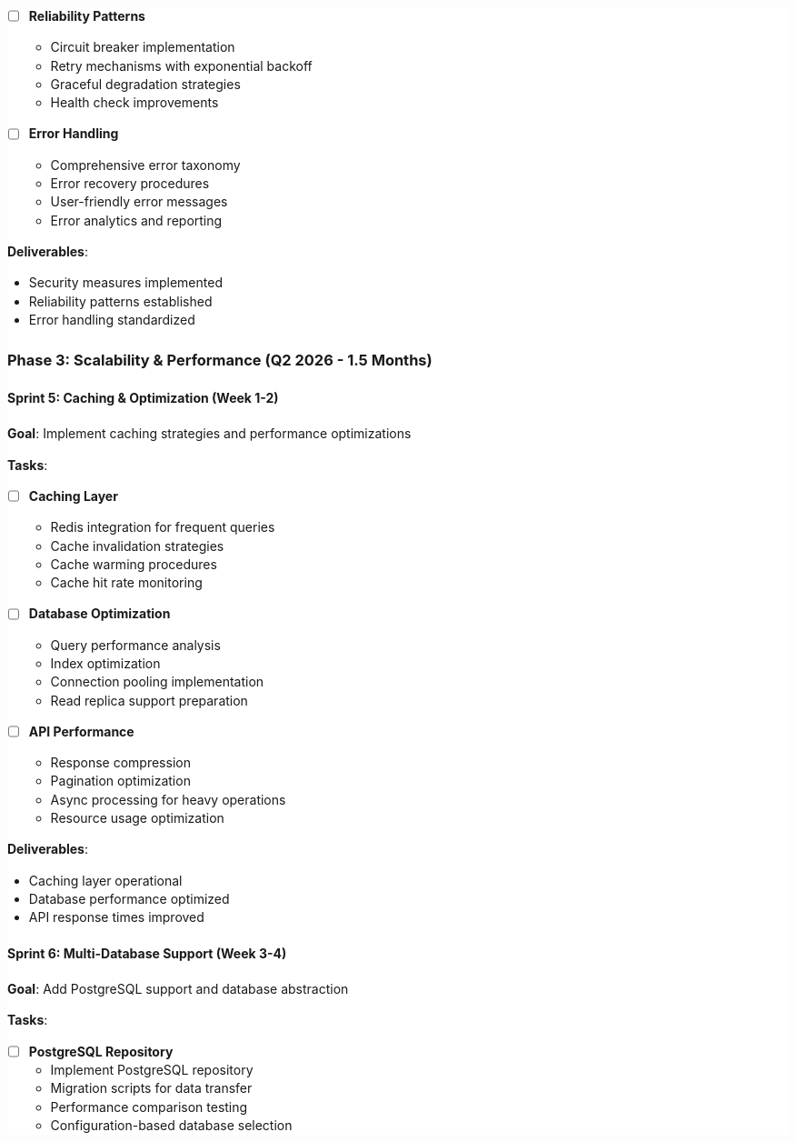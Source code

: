 - [ ] **Reliability Patterns**
  - Circuit breaker implementation
  - Retry mechanisms with exponential backoff
  - Graceful degradation strategies
  - Health check improvements

- [ ] **Error Handling**
  - Comprehensive error taxonomy
  - Error recovery procedures
  - User-friendly error messages
  - Error analytics and reporting

**Deliverables**:
- Security measures implemented
- Reliability patterns established
- Error handling standardized

### **Phase 3: Scalability & Performance** (Q2 2026 - 1.5 Months)

#### **Sprint 5: Caching & Optimization** (Week 1-2)
**Goal**: Implement caching strategies and performance optimizations

**Tasks**:
- [ ] **Caching Layer**
  - Redis integration for frequent queries
  - Cache invalidation strategies
  - Cache warming procedures
  - Cache hit rate monitoring

- [ ] **Database Optimization**
  - Query performance analysis
  - Index optimization
  - Connection pooling implementation
  - Read replica support preparation

- [ ] **API Performance**
  - Response compression
  - Pagination optimization
  - Async processing for heavy operations
  - Resource usage optimization

**Deliverables**:
- Caching layer operational
- Database performance optimized
- API response times improved

#### **Sprint 6: Multi-Database Support** (Week 3-4)
**Goal**: Add PostgreSQL support and database abstraction

**Tasks**:
- [ ] **PostgreSQL Repository**
  - Implement PostgreSQL repository
  - Migration scripts for data transfer
  - Performance comparison testing
  - Configuration-based database selection

